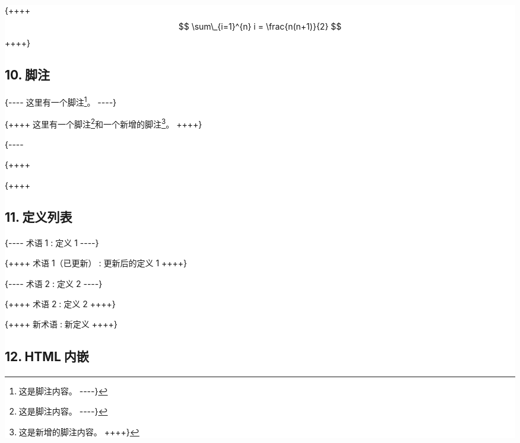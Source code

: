 {++++
$$
\sum\_{i=1}^{n} i = \frac{n(n+1)}{2}
$$
++++}

## 10. 脚注

{----
这里有一个脚注[^1]。
----}

{++++
这里有一个脚注[^1]和一个新增的脚注[^2]。
++++}

{----
[^1]: 这是脚注内容。
----}

{++++
[^1]: 这是更新**后的**脚注内容。
++++}

{++++
[^2]: 这是新增的脚注内容。
++++}

## 11. 定义列表

{----
术语 1
: 定义 1
----}

{++++
术语 1（已更新）
: 更新后的定义 1
++++}

{----
术语 2
: 定义 2
----}

{++++
术语 2
: 定义 2
++++}

{++++
新术语
: 新定义
++++}

## 12. HTML 内嵌
